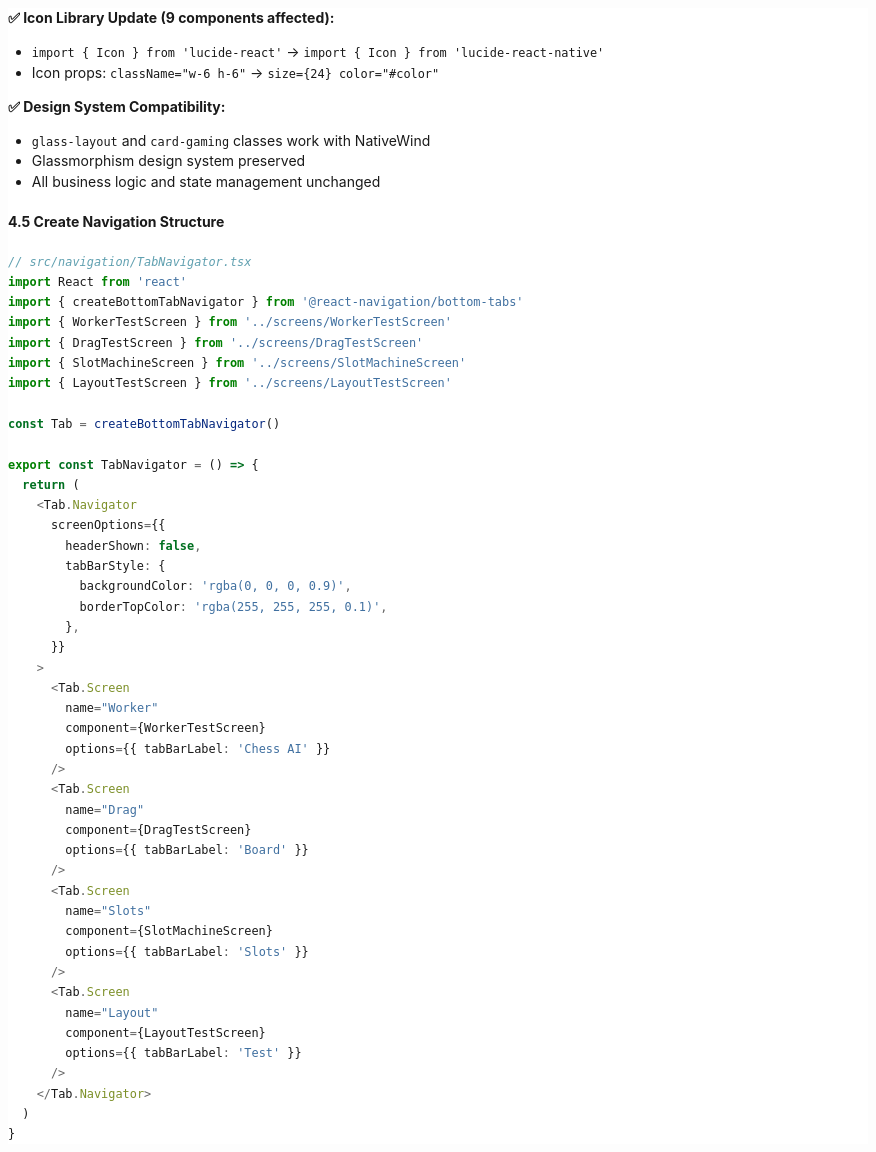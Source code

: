 **✅ Icon Library Update (9 components affected):**
- `import { Icon } from 'lucide-react'` → `import { Icon } from 'lucide-react-native'`
- Icon props: `className="w-6 h-6"` → `size={24} color="#color"`

**✅ Design System Compatibility:**
- `glass-layout` and `card-gaming` classes work with NativeWind
- Glassmorphism design system preserved
- All business logic and state management unchanged

#### 4.5 Create Navigation Structure
```typescript
// src/navigation/TabNavigator.tsx
import React from 'react'
import { createBottomTabNavigator } from '@react-navigation/bottom-tabs'
import { WorkerTestScreen } from '../screens/WorkerTestScreen'
import { DragTestScreen } from '../screens/DragTestScreen'
import { SlotMachineScreen } from '../screens/SlotMachineScreen'
import { LayoutTestScreen } from '../screens/LayoutTestScreen'

const Tab = createBottomTabNavigator()

export const TabNavigator = () => {
  return (
    <Tab.Navigator
      screenOptions={{
        headerShown: false,
        tabBarStyle: {
          backgroundColor: 'rgba(0, 0, 0, 0.9)',
          borderTopColor: 'rgba(255, 255, 255, 0.1)',
        },
      }}
    >
      <Tab.Screen 
        name="Worker" 
        component={WorkerTestScreen}
        options={{ tabBarLabel: 'Chess AI' }}
      />
      <Tab.Screen 
        name="Drag" 
        component={DragTestScreen}
        options={{ tabBarLabel: 'Board' }}
      />
      <Tab.Screen 
        name="Slots" 
        component={SlotMachineScreen}
        options={{ tabBarLabel: 'Slots' }}
      />
      <Tab.Screen 
        name="Layout" 
        component={LayoutTestScreen}
        options={{ tabBarLabel: 'Test' }}
      />
    </Tab.Navigator>
  )
}
```
